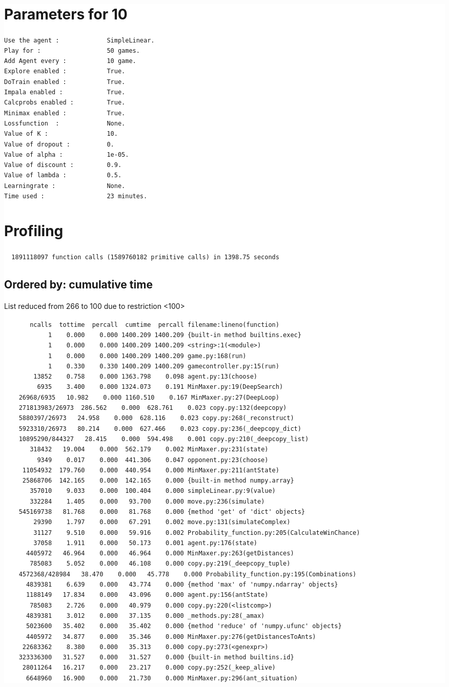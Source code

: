 # Parameters for 10

    Use the agent :             SimpleLinear.
    Play for :                  50 games.
    Add Agent every :           10 game.
    Explore enabled :           True.
    DoTrain enabled :           True.
    Impala enabled :            True.
    Calcprobs enabled :         True.
    Minimax enabled :           True.
    Lossfunction  :             None.
    Value of K :                10.
    Value of dropout :          0.
    Value of alpha :            1e-05.
    Value of discount :         0.9.
    Value of lambda :           0.5.
    Learningrate :              None.
    Time used :                 23 minutes.

# Profiling


      1891118097 function calls (1589760182 primitive calls) in 1398.75 seconds

##    Ordered by: cumulative time
   List reduced from 266 to 100 due to restriction <100>

           ncalls  tottime  percall  cumtime  percall filename:lineno(function)
                1    0.000    0.000 1400.209 1400.209 {built-in method builtins.exec}
                1    0.000    0.000 1400.209 1400.209 <string>:1(<module>)
                1    0.000    0.000 1400.209 1400.209 game.py:168(run)
                1    0.330    0.330 1400.209 1400.209 gamecontroller.py:15(run)
            13852    0.758    0.000 1363.798    0.098 agent.py:13(choose)
             6935    3.400    0.000 1324.073    0.191 MinMaxer.py:19(DeepSearch)
        26968/6935   10.982    0.000 1160.510    0.167 MinMaxer.py:27(DeepLoop)
        271813983/26973  286.562    0.000  628.761    0.023 copy.py:132(deepcopy)
        5880397/26973   24.958    0.000  628.116    0.023 copy.py:268(_reconstruct)
        5923310/26973   80.214    0.000  627.466    0.023 copy.py:236(_deepcopy_dict)
        10895290/844327   28.415    0.000  594.498    0.001 copy.py:210(_deepcopy_list)
           318432   19.004    0.000  562.179    0.002 MinMaxer.py:231(state)
             9349    0.017    0.000  441.306    0.047 opponent.py:23(choose)
         11054932  179.760    0.000  440.954    0.000 MinMaxer.py:211(antState)
         25868706  142.165    0.000  142.165    0.000 {built-in method numpy.array}
           357010    9.033    0.000  100.404    0.000 simpleLinear.py:9(value)
           332284    1.405    0.000   93.700    0.000 move.py:236(simulate)
        545169738   81.768    0.000   81.768    0.000 {method 'get' of 'dict' objects}
            29390    1.797    0.000   67.291    0.002 move.py:131(simulateComplex)
            31127    9.510    0.000   59.916    0.002 Probability_function.py:205(CalculateWinChance)
            37058    1.911    0.000   50.173    0.001 agent.py:176(state)
          4405972   46.964    0.000   46.964    0.000 MinMaxer.py:263(getDistances)
           785083    5.052    0.000   46.108    0.000 copy.py:219(_deepcopy_tuple)
        4572368/428984   38.470    0.000   45.778    0.000 Probability_function.py:195(Combinations)
          4839381    6.639    0.000   43.774    0.000 {method 'max' of 'numpy.ndarray' objects}
          1188149   17.834    0.000   43.096    0.000 agent.py:156(antState)
           785083    2.726    0.000   40.979    0.000 copy.py:220(<listcomp>)
          4839381    3.012    0.000   37.135    0.000 _methods.py:28(_amax)
          5023600   35.402    0.000   35.402    0.000 {method 'reduce' of 'numpy.ufunc' objects}
          4405972   34.877    0.000   35.346    0.000 MinMaxer.py:276(getDistancesToAnts)
         22683362    8.380    0.000   35.313    0.000 copy.py:273(<genexpr>)
        323336300   31.527    0.000   31.527    0.000 {built-in method builtins.id}
         28011264   16.217    0.000   23.217    0.000 copy.py:252(_keep_alive)
          6648960   16.900    0.000   21.730    0.000 MinMaxer.py:296(ant_situation)